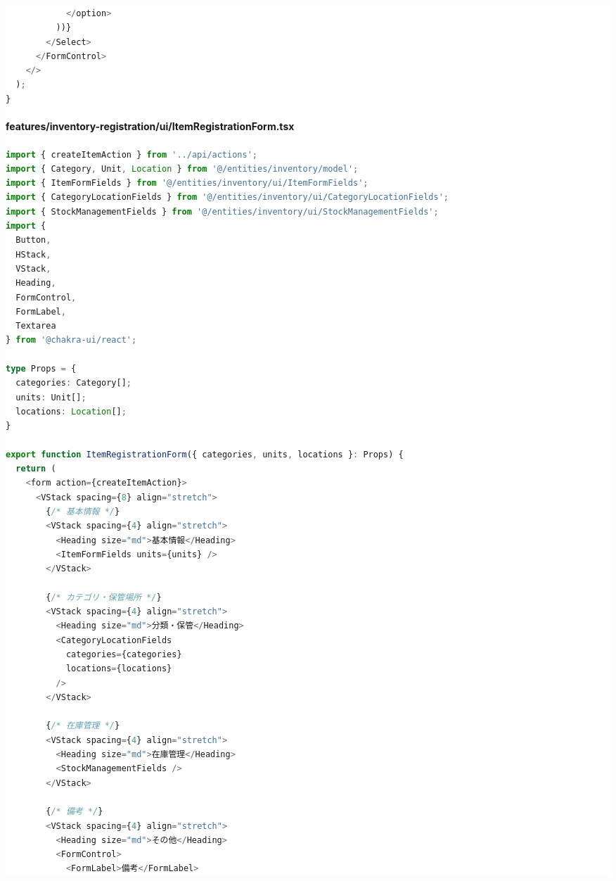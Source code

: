 ```typescript
            </option>
          ))}
        </Select>
      </FormControl>
    </>
  );
}
```

#### features/inventory-registration/ui/ItemRegistrationForm.tsx

```typescript
import { createItemAction } from '../api/actions';
import { Category, Unit, Location } from '@/entities/inventory/model';
import { ItemFormFields } from '@/entities/inventory/ui/ItemFormFields';
import { CategoryLocationFields } from '@/entities/inventory/ui/CategoryLocationFields';
import { StockManagementFields } from '@/entities/inventory/ui/StockManagementFields';
import {
  Button,
  HStack,
  VStack,
  Heading,
  FormControl,
  FormLabel,
  Textarea
} from '@chakra-ui/react';

type Props = {
  categories: Category[];
  units: Unit[];
  locations: Location[];
}

export function ItemRegistrationForm({ categories, units, locations }: Props) {
  return (
    <form action={createItemAction}>
      <VStack spacing={8} align="stretch">
        {/* 基本情報 */}
        <VStack spacing={4} align="stretch">
          <Heading size="md">基本情報</Heading>
          <ItemFormFields units={units} />
        </VStack>

        {/* カテゴリ・保管場所 */}
        <VStack spacing={4} align="stretch">
          <Heading size="md">分類・保管</Heading>
          <CategoryLocationFields
            categories={categories}
            locations={locations}
          />
        </VStack>

        {/* 在庫管理 */}
        <VStack spacing={4} align="stretch">
          <Heading size="md">在庫管理</Heading>
          <StockManagementFields />
        </VStack>

        {/* 備考 */}
        <VStack spacing={4} align="stretch">
          <Heading size="md">その他</Heading>
          <FormControl>
            <FormLabel>備考</FormLabel>
```